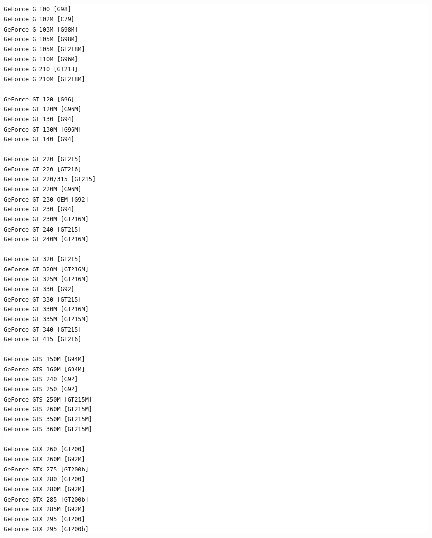     GeForce G 100 [G98]
    GeForce G 102M [C79]
    GeForce G 103M [G98M]
    GeForce G 105M [G98M]
    GeForce G 105M [GT218M]
    GeForce G 110M [G96M]
    GeForce G 210 [GT218]
    GeForce G 210M [GT218M]

    GeForce GT 120 [G96]
    GeForce GT 120M [G96M]
    GeForce GT 130 [G94]
    GeForce GT 130M [G96M]
    GeForce GT 140 [G94]

    GeForce GT 220 [GT215]
    GeForce GT 220 [GT216]
    GeForce GT 220/315 [GT215]
    GeForce GT 220M [G96M]
    GeForce GT 230 OEM [G92]
    GeForce GT 230 [G94]
    GeForce GT 230M [GT216M]
    GeForce GT 240 [GT215]
    GeForce GT 240M [GT216M]

    GeForce GT 320 [GT215]
    GeForce GT 320M [GT216M]
    GeForce GT 325M [GT216M]
    GeForce GT 330 [G92]
    GeForce GT 330 [GT215]
    GeForce GT 330M [GT216M]
    GeForce GT 335M [GT215M]
    GeForce GT 340 [GT215]
    GeForce GT 415 [GT216]

    GeForce GTS 150M [G94M]
    GeForce GTS 160M [G94M]
    GeForce GTS 240 [G92]
    GeForce GTS 250 [G92]
    GeForce GTS 250M [GT215M]
    GeForce GTS 260M [GT215M]
    GeForce GTS 350M [GT215M]
    GeForce GTS 360M [GT215M]

    GeForce GTX 260 [GT200]
    GeForce GTX 260M [G92M]
    GeForce GTX 275 [GT200b]
    GeForce GTX 280 [GT200]
    GeForce GTX 280M [G92M]
    GeForce GTX 285 [GT200b]
    GeForce GTX 285M [G92M]
    GeForce GTX 295 [GT200]
    GeForce GTX 295 [GT200b]
